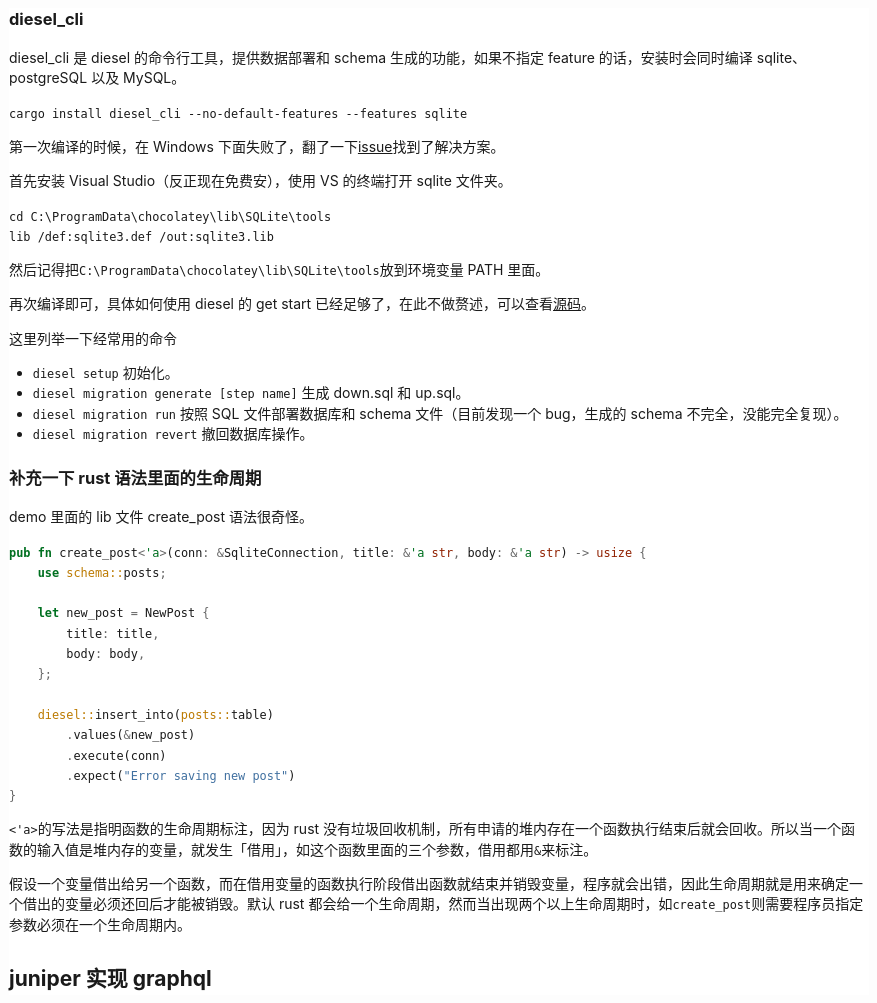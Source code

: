 ### diesel_cli

diesel_cli 是 diesel 的命令行工具，提供数据部署和 schema 生成的功能，如果不指定 feature 的话，安装时会同时编译 sqlite、postgreSQL 以及 MySQL。

```shell
cargo install diesel_cli --no-default-features --features sqlite
```

第一次编译的时候，在 Windows 下面失败了，翻了一下[issue](https://github.com/diesel-rs/diesel/issues/487)找到了解决方案。

首先安装 Visual Studio（反正现在免费安），使用 VS 的终端打开 sqlite 文件夹。

```batch
cd C:\ProgramData\chocolatey\lib\SQLite\tools
lib /def:sqlite3.def /out:sqlite3.lib
```

然后记得把`C:\ProgramData\chocolatey\lib\SQLite\tools`放到环境变量 PATH 里面。

再次编译即可，具体如何使用 diesel 的 get start 已经足够了，在此不做赘述，可以查看[源码](https://github.com/gongbaodd/rust_webAssembly_study/tree/master/diesel_demo)。

这里列举一下经常用的命令

- `diesel setup` 初始化。
- `diesel migration generate [step name]` 生成 down.sql 和 up.sql。
- `diesel migration run` 按照 SQL 文件部署数据库和 schema 文件（目前发现一个 bug，生成的 schema 不完全，没能完全复现）。
- `diesel migration revert` 撤回数据库操作。

### 补充一下 rust 语法里面的生命周期

demo 里面的 lib 文件 create_post 语法很奇怪。

```rust
pub fn create_post<'a>(conn: &SqliteConnection, title: &'a str, body: &'a str) -> usize {
    use schema::posts;

    let new_post = NewPost {
        title: title,
        body: body,
    };

    diesel::insert_into(posts::table)
        .values(&new_post)
        .execute(conn)
        .expect("Error saving new post")
}
```

`<'a>`的写法是指明函数的生命周期标注，因为 rust 没有垃圾回收机制，所有申请的堆内存在一个函数执行结束后就会回收。所以当一个函数的输入值是堆内存的变量，就发生「借用」，如这个函数里面的三个参数，借用都用`&`来标注。

假设一个变量借出给另一个函数，而在借用变量的函数执行阶段借出函数就结束并销毁变量，程序就会出错，因此生命周期就是用来确定一个借出的变量必须还回后才能被销毁。默认 rust 都会给一个生命周期，然而当出现两个以上生命周期时，如`create_post`则需要程序员指定参数必须在一个生命周期内。

## juniper 实现 graphql

